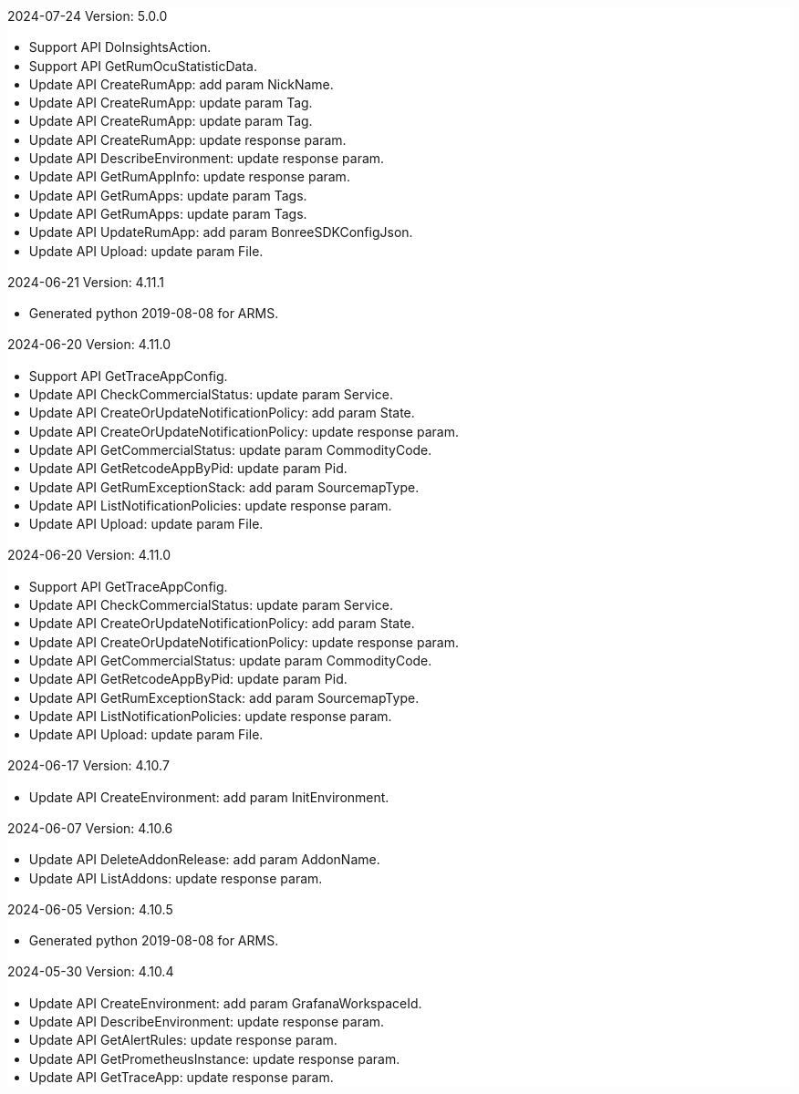 
2024-07-24 Version: 5.0.0
- Support API DoInsightsAction.
- Support API GetRumOcuStatisticData.
- Update API CreateRumApp: add param NickName.
- Update API CreateRumApp: update param Tag.
- Update API CreateRumApp: update param Tag.
- Update API CreateRumApp: update response param.
- Update API DescribeEnvironment: update response param.
- Update API GetRumAppInfo: update response param.
- Update API GetRumApps: update param Tags.
- Update API GetRumApps: update param Tags.
- Update API UpdateRumApp: add param BonreeSDKConfigJson.
- Update API Upload: update param File.


2024-06-21 Version: 4.11.1
- Generated python 2019-08-08 for ARMS.

2024-06-20 Version: 4.11.0
- Support API GetTraceAppConfig.
- Update API CheckCommercialStatus: update param Service.
- Update API CreateOrUpdateNotificationPolicy: add param State.
- Update API CreateOrUpdateNotificationPolicy: update response param.
- Update API GetCommercialStatus: update param CommodityCode.
- Update API GetRetcodeAppByPid: update param Pid.
- Update API GetRumExceptionStack: add param SourcemapType.
- Update API ListNotificationPolicies: update response param.
- Update API Upload: update param File.


2024-06-20 Version: 4.11.0
- Support API GetTraceAppConfig.
- Update API CheckCommercialStatus: update param Service.
- Update API CreateOrUpdateNotificationPolicy: add param State.
- Update API CreateOrUpdateNotificationPolicy: update response param.
- Update API GetCommercialStatus: update param CommodityCode.
- Update API GetRetcodeAppByPid: update param Pid.
- Update API GetRumExceptionStack: add param SourcemapType.
- Update API ListNotificationPolicies: update response param.
- Update API Upload: update param File.


2024-06-17 Version: 4.10.7
- Update API CreateEnvironment: add param InitEnvironment.


2024-06-07 Version: 4.10.6
- Update API DeleteAddonRelease: add param AddonName.
- Update API ListAddons: update response param.


2024-06-05 Version: 4.10.5
- Generated python 2019-08-08 for ARMS.

2024-05-30 Version: 4.10.4
- Update API CreateEnvironment: add param GrafanaWorkspaceId.
- Update API DescribeEnvironment: update response param.
- Update API GetAlertRules: update response param.
- Update API GetPrometheusInstance: update response param.
- Update API GetTraceApp: update response param.
